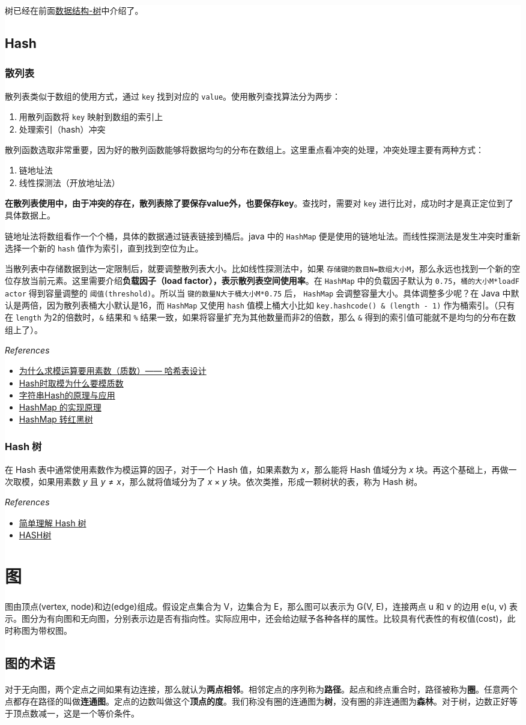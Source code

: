 树已经在前面[数据结构-树](#树)中介绍了。

## Hash

### 散列表

散列表类似于数组的使用方式，通过 `key` 找到对应的 `value`。使用散列查找算法分为两步：

1. 用散列函数将 `key` 映射到数组的索引上
2. 处理索引（hash）冲突

散列函数选取非常重要，因为好的散列函数能够将数据均匀的分布在数组上。这里重点看冲突的处理，冲突处理主要有两种方式：

1. 链地址法
2. 线性探测法（开放地址法）

**在散列表使用中，由于冲突的存在，散列表除了要保存value外，也要保存key**。查找时，需要对 `key` 进行比对，成功时才是真正定位到了具体数据上。

链地址法将数组看作一个个桶，具体的数据通过链表链接到桶后。java 中的 `HashMap` 便是使用的链地址法。而线性探测法是发生冲突时重新选择一个新的 `hash` 值作为索引，直到找到空位为止。

当散列表中存储数据到达一定限制后，就要调整散列表大小。比如线性探测法中，如果 `存储键的数目N=数组大小M`，那么永远也找到一个新的空位存放当前元素。这里需要介绍**负载因子（load factor），表示散列表空间使用率**。在 `HashMap` 中的负载因子默认为 `0.75`，`桶的大小M*loadFactor` 得到容量调整的 `阈值(threshold)`。所以当 `键的数量N大于桶大小M*0.75` 后， `HashMap` 会调整容量大小。具体调整多少呢？在 Java 中默认是两倍，因为散列表桶大小默认是16，而 `HashMap` 又使用 `hash` 值模上桶大小比如 `key.hashcode() & (length - 1)` 作为桶索引。（只有在 `length` 为2的倍数时，`&` 结果和 `%` 结果一致，如果将容量扩充为其他数量而非2的倍数，那么 `&` 得到的索引值可能就不是均匀的分布在数组上了）。

_References_

- [为什么求模运算要用素数（质数）—— 哈希表设计](http://www.vvbin.com/?p=376)
- [Hash时取模为什么要模质数](http://blog.csdn.net/qq_24489717/article/details/51189619)
- [字符串Hash的原理与应用](http://blog.csdn.net/acdreamers/article/details/11820651)
- [HashMap 的实现原理](http://zhangshixi.iteye.com/blog/672697)
- [HashMap 转红黑树](http://blog.csdn.net/u011240877/article/details/53358305)

### Hash 树

在 Hash 表中通常使用素数作为模运算的因子，对于一个 Hash 值，如果素数为 $x$，那么能将 Hash 值域分为 $x$ 块。再这个基础上，再做一次取模，如果用素数 $y$ 且 $y \ne x$，那么就将值域分为了 $x \times y$ 块。依次类推，形成一颗树状的表，称为 Hash 树。

_References_
- [简单理解 Hash 树](http://blog.csdn.net/ynkdyx/article/details/8094124)
- [HASH树](http://blog.csdn.net/yang_yulei/article/details/46337405)

# 图

图由顶点(vertex, node)和边(edge)组成。假设定点集合为 V，边集合为 E，那么图可以表示为 G(V, E)，连接两点 u 和 v 的边用 e(u, v) 表示。图分为有向图和无向图，分别表示边是否有指向性。实际应用中，还会给边赋予各种各样的属性。比较具有代表性的有权值(cost)，此时称图为带权图。

## 图的术语

对于无向图，两个定点之间如果有边连接，那么就认为**两点相邻**。相邻定点的序列称为**路径**。起点和终点重合时，路径被称为**圈**。任意两个点都存在路径的叫做**连通图**。定点的边数叫做这个**顶点的度**。我们称没有圈的连通图为**树**，没有圈的非连通图为**森林**。对于树，边数正好等于顶点数减一，这是一个等价条件。
